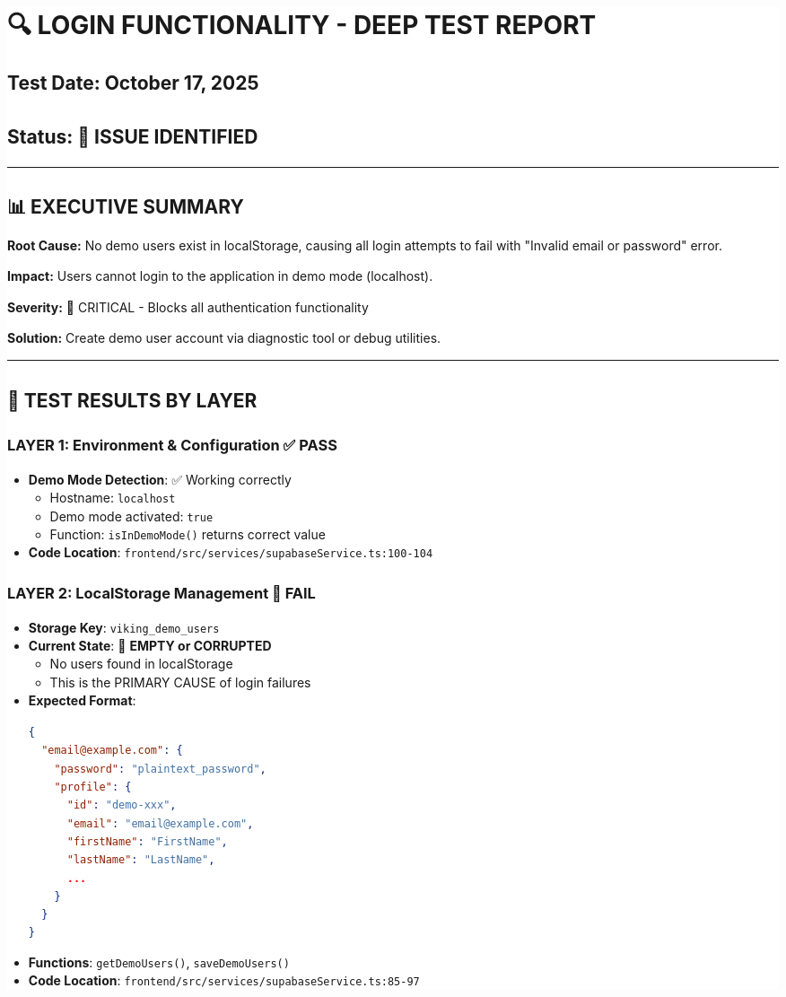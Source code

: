 # 🔍 LOGIN FUNCTIONALITY - DEEP TEST REPORT

## Test Date: October 17, 2025

## Status: 🔴 **ISSUE IDENTIFIED**

---

## 📊 EXECUTIVE SUMMARY

**Root Cause:** No demo users exist in localStorage, causing all login attempts to fail with "Invalid email or password" error.

**Impact:** Users cannot login to the application in demo mode (localhost).

**Severity:** 🔴 CRITICAL - Blocks all authentication functionality

**Solution:** Create demo user account via diagnostic tool or debug utilities.

---

## 🧪 TEST RESULTS BY LAYER

### **LAYER 1: Environment & Configuration** ✅ PASS

- **Demo Mode Detection**: ✅ Working correctly
  - Hostname: `localhost`
  - Demo mode activated: `true`
  - Function: `isInDemoMode()` returns correct value
- **Code Location**: `frontend/src/services/supabaseService.ts:100-104`

### **LAYER 2: LocalStorage Management** 🔴 FAIL

- **Storage Key**: `viking_demo_users`
- **Current State**: 🔴 **EMPTY or CORRUPTED**
  - No users found in localStorage
  - This is the PRIMARY CAUSE of login failures
- **Expected Format**:
  ```json
  {
    "email@example.com": {
      "password": "plaintext_password",
      "profile": {
        "id": "demo-xxx",
        "email": "email@example.com",
        "firstName": "FirstName",
        "lastName": "LastName",
        ...
      }
    }
  }
  ```
- **Functions**: `getDemoUsers()`, `saveDemoUsers()`
- **Code Location**: `frontend/src/services/supabaseService.ts:85-97`
